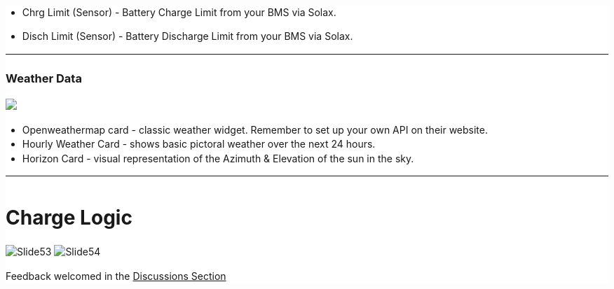 * Chrg Limit (Sensor) - Battery Charge Limit from your BMS via Solax.

* Disch Limit (Sensor) - Battery Discharge Limit from your BMS via Solax.

-----

### Weather Data

<img src="Images/Weather Data.png" width="500">

* Openweathermap card - classic weather widget.  Remember to set up your own API on their website.
* Hourly Weather Card - shows basic pictoral weather over the next 24 hours.
* Horizon Card - visual representation of the Azimuth & Elevation of the sun in the sky.

-----

# Charge Logic

![Slide53](https://github.com/jevburchell/Solis-Modbus-Auto-Charging-using-Solax/assets/128035411/ca7ad0ef-5a44-4dbf-8d79-15e8a1e531dd)
![Slide54](https://github.com/jevburchell/Solis-Modbus-Auto-Charging-using-Solax/assets/128035411/42a2e100-3845-4162-82dd-acb5cb859be6)


Feedback welcomed in the [Discussions Section](https://github.com/jevburchell/Solis-Modbus-Auto-Charging-using-Solax/discussions)
